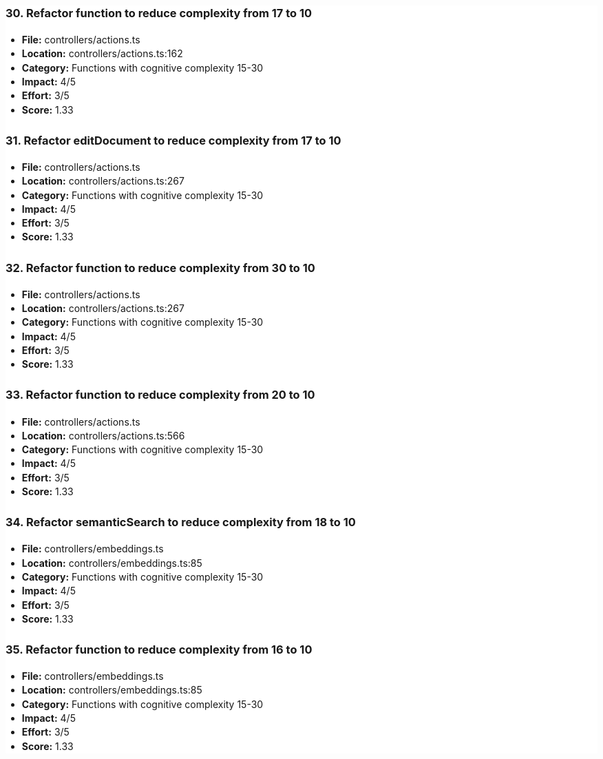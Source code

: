 ### 30. Refactor function to reduce complexity from 17 to 10
- **File:** controllers/actions.ts
- **Location:** controllers/actions.ts:162
- **Category:** Functions with cognitive complexity 15-30
- **Impact:** 4/5
- **Effort:** 3/5
- **Score:** 1.33

### 31. Refactor editDocument to reduce complexity from 17 to 10
- **File:** controllers/actions.ts
- **Location:** controllers/actions.ts:267
- **Category:** Functions with cognitive complexity 15-30
- **Impact:** 4/5
- **Effort:** 3/5
- **Score:** 1.33

### 32. Refactor function to reduce complexity from 30 to 10
- **File:** controllers/actions.ts
- **Location:** controllers/actions.ts:267
- **Category:** Functions with cognitive complexity 15-30
- **Impact:** 4/5
- **Effort:** 3/5
- **Score:** 1.33

### 33. Refactor function to reduce complexity from 20 to 10
- **File:** controllers/actions.ts
- **Location:** controllers/actions.ts:566
- **Category:** Functions with cognitive complexity 15-30
- **Impact:** 4/5
- **Effort:** 3/5
- **Score:** 1.33

### 34. Refactor semanticSearch to reduce complexity from 18 to 10
- **File:** controllers/embeddings.ts
- **Location:** controllers/embeddings.ts:85
- **Category:** Functions with cognitive complexity 15-30
- **Impact:** 4/5
- **Effort:** 3/5
- **Score:** 1.33

### 35. Refactor function to reduce complexity from 16 to 10
- **File:** controllers/embeddings.ts
- **Location:** controllers/embeddings.ts:85
- **Category:** Functions with cognitive complexity 15-30
- **Impact:** 4/5
- **Effort:** 3/5
- **Score:** 1.33
